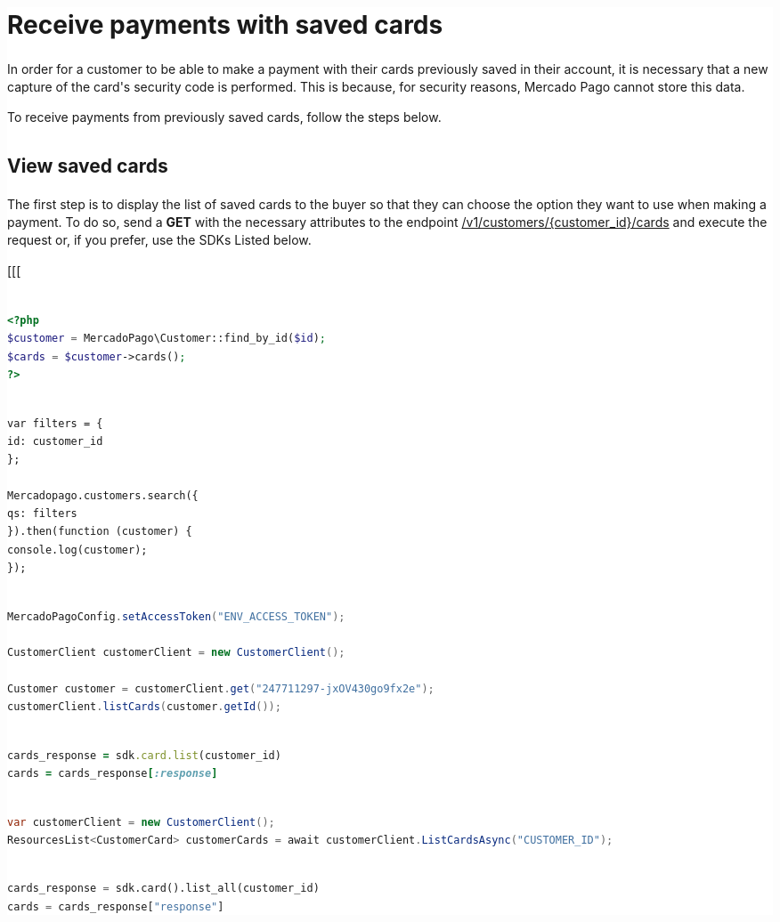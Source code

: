 # Receive payments with saved cards

In order for a customer to be able to make a payment with their cards previously saved in their account, it is necessary that a new capture of the card's security code is performed. This is because, for security reasons, Mercado Pago cannot store this data.

To receive payments from previously saved cards, follow the steps below.


## View saved cards

The first step is to display the list of saved cards to the buyer so that they can choose the option they want to use when making a payment. To do so, send a **GET** with the necessary attributes to the endpoint [/v1/customers/{customer_id}/cards](/developers/en/reference/cards/_customers_customer_id_cards/get) and execute the request or, if you prefer, use the SDKs Listed below.


[[[

```php

<?php
$customer = MercadoPago\Customer::find_by_id($id);
$cards = $customer->cards();
?>

```
```node

var filters = {
id: customer_id
};

Mercadopago.customers.search({
qs: filters
}).then(function (customer) {
console.log(customer);
});

```
```java

MercadoPagoConfig.setAccessToken("ENV_ACCESS_TOKEN");

CustomerClient customerClient = new CustomerClient();

Customer customer = customerClient.get("247711297-jxOV430go9fx2e");
customerClient.listCards(customer.getId());

```
```ruby

cards_response = sdk.card.list(customer_id)
cards = cards_response[:response]

```
```csharp

var customerClient = new CustomerClient();
ResourcesList<CustomerCard> customerCards = await customerClient.ListCardsAsync("CUSTOMER_ID");

```
```python

cards_response = sdk.card().list_all(customer_id)
cards = cards_response["response"]

```